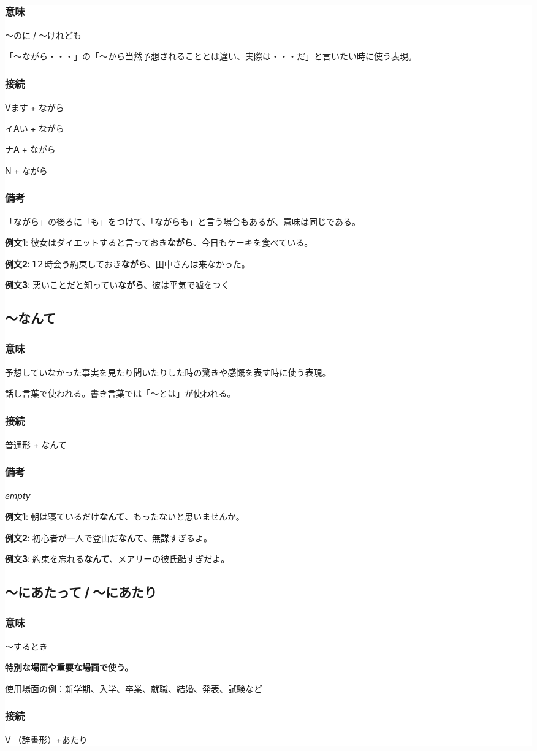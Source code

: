 ### 意味
〜のに / 〜けれども

「〜ながら・・・」の「〜から当然予想されることとは違い、実際は・・・だ」と言いたい時に使う表現。

### 接続
Vます + ながら

イAい + ながら

ナA + ながら

N + ながら


### 備考
「ながら」の後ろに「も」をつけて、「ながらも」と言う場合もあるが、意味は同じである。

**例文1**: 彼女はダイエットすると言っておき**ながら**、今日もケーキを食べている。

**例文2**: 1２時会う約束しておき**ながら**、田中さんは来なかった。

**例文3**: 悪いことだと知ってい**ながら**、彼は平気で嘘をつく

## 〜なんて

### 意味
予想していなかった事実を見たり聞いたりした時の驚きや感慨を表す時に使う表現。

話し言葉で使われる。書き言葉では「〜とは」が使われる。

### 接続
普通形 + なんて


### 備考
*empty*

**例文1**: 朝は寝ているだけ**なんて**、もったないと思いませんか。

**例文2**: 初心者が一人で登山だ**なんて**、無謀すぎるよ。

**例文3**: 約束を忘れる**なんて**、メアリーの彼氏酷すぎだよ。

## 〜にあたって / 〜にあたり

### 意味
〜するとき



**特別な場面や重要な場面で使う。**

使用場面の例：新学期、入学、卒業、就職、結婚、発表、試験など

### 接続
V （辞書形）+あたり
